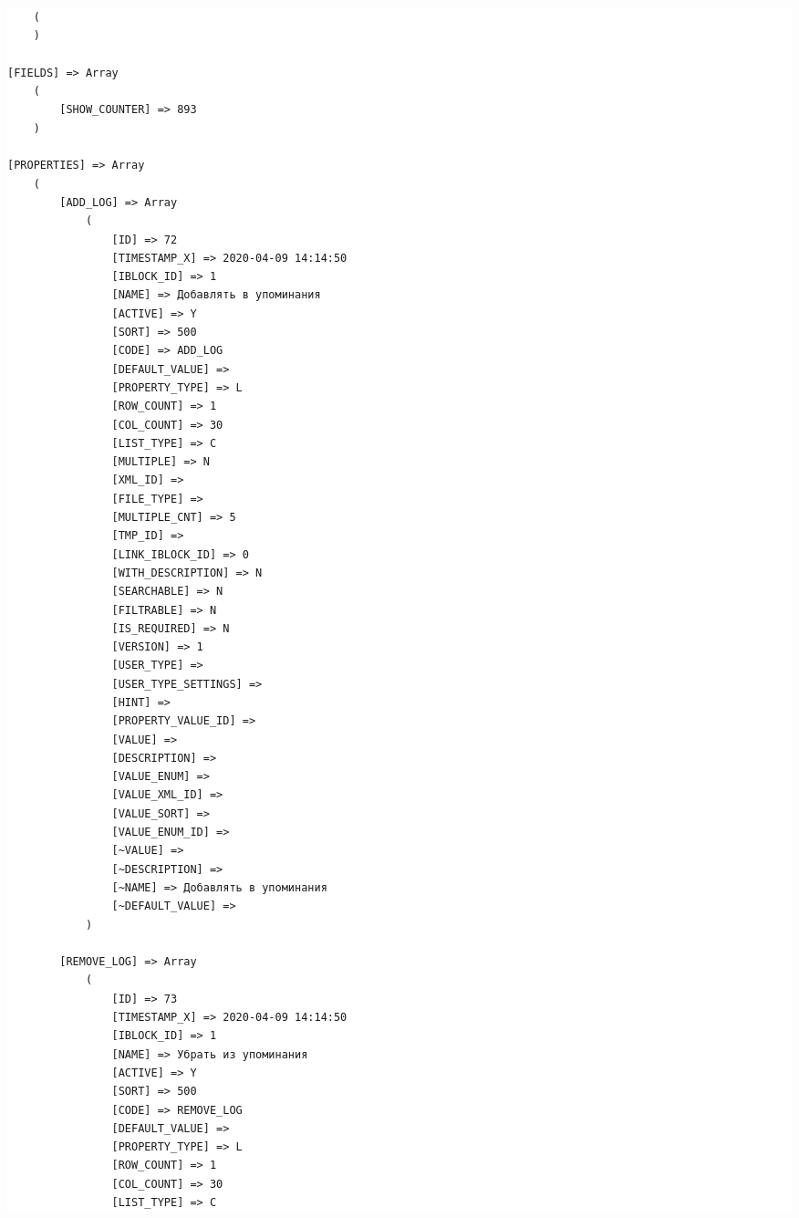         (
        )

    [FIELDS] => Array
        (
            [SHOW_COUNTER] => 893
        )

    [PROPERTIES] => Array
        (
            [ADD_LOG] => Array
                (
                    [ID] => 72
                    [TIMESTAMP_X] => 2020-04-09 14:14:50
                    [IBLOCK_ID] => 1
                    [NAME] => Добавлять в упоминания
                    [ACTIVE] => Y
                    [SORT] => 500
                    [CODE] => ADD_LOG
                    [DEFAULT_VALUE] => 
                    [PROPERTY_TYPE] => L
                    [ROW_COUNT] => 1
                    [COL_COUNT] => 30
                    [LIST_TYPE] => C
                    [MULTIPLE] => N
                    [XML_ID] => 
                    [FILE_TYPE] => 
                    [MULTIPLE_CNT] => 5
                    [TMP_ID] => 
                    [LINK_IBLOCK_ID] => 0
                    [WITH_DESCRIPTION] => N
                    [SEARCHABLE] => N
                    [FILTRABLE] => N
                    [IS_REQUIRED] => N
                    [VERSION] => 1
                    [USER_TYPE] => 
                    [USER_TYPE_SETTINGS] => 
                    [HINT] => 
                    [PROPERTY_VALUE_ID] => 
                    [VALUE] => 
                    [DESCRIPTION] => 
                    [VALUE_ENUM] => 
                    [VALUE_XML_ID] => 
                    [VALUE_SORT] => 
                    [VALUE_ENUM_ID] => 
                    [~VALUE] => 
                    [~DESCRIPTION] => 
                    [~NAME] => Добавлять в упоминания
                    [~DEFAULT_VALUE] => 
                )

            [REMOVE_LOG] => Array
                (
                    [ID] => 73
                    [TIMESTAMP_X] => 2020-04-09 14:14:50
                    [IBLOCK_ID] => 1
                    [NAME] => Убрать из упоминания
                    [ACTIVE] => Y
                    [SORT] => 500
                    [CODE] => REMOVE_LOG
                    [DEFAULT_VALUE] => 
                    [PROPERTY_TYPE] => L
                    [ROW_COUNT] => 1
                    [COL_COUNT] => 30
                    [LIST_TYPE] => C